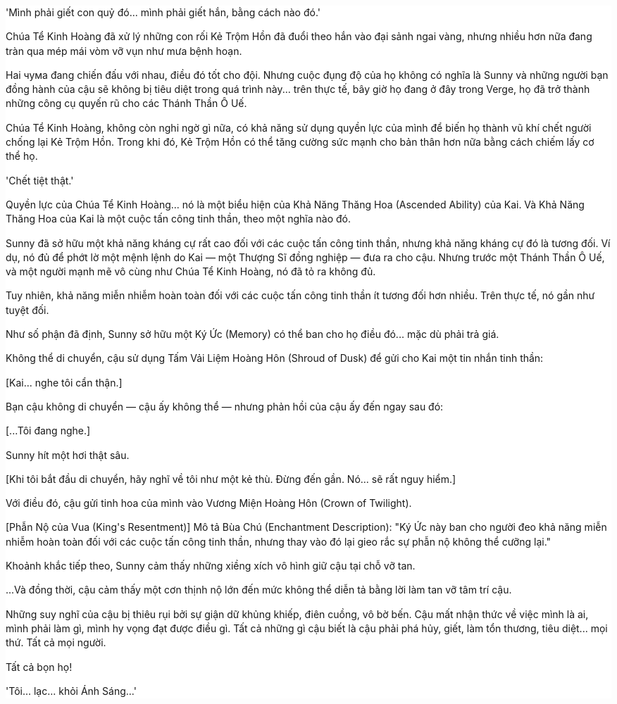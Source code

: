 'Mình phải giết con quỷ đó... mình phải giết hắn, bằng cách nào đó.'

Chúa Tể Kinh Hoàng đã xử lý những con rối Kẻ Trộm Hồn đã đuổi theo hắn vào đại sảnh ngai vàng, nhưng nhiều hơn nữa đang tràn qua mép mái vòm vỡ vụn như mưa bệnh hoạn.

Hai чума đang chiến đấu với nhau, điều đó tốt cho đội. Nhưng cuộc đụng độ của họ không có nghĩa là Sunny và những người bạn đồng hành của cậu sẽ không bị tiêu diệt trong quá trình này... trên thực tế, bây giờ họ đang ở đây trong Verge, họ đã trở thành những công cụ quyến rũ cho các Thánh Thần Ô Uế.

Chúa Tể Kinh Hoàng, không còn nghi ngờ gì nữa, có khả năng sử dụng quyền lực của mình để biến họ thành vũ khí chết người chống lại Kẻ Trộm Hồn. Trong khi đó, Kẻ Trộm Hồn có thể tăng cường sức mạnh cho bản thân hơn nữa bằng cách chiếm lấy cơ thể họ.

'Chết tiệt thật.'

Quyền lực của Chúa Tể Kinh Hoàng... nó là một biểu hiện của Khả Năng Thăng Hoa (Ascended Ability) của Kai. Và Khả Năng Thăng Hoa của Kai là một cuộc tấn công tinh thần, theo một nghĩa nào đó.

Sunny đã sở hữu một khả năng kháng cự rất cao đối với các cuộc tấn công tinh thần, nhưng khả năng kháng cự đó là tương đối. Ví dụ, nó đủ để phớt lờ một mệnh lệnh do Kai — một Thượng Sĩ đồng nghiệp — đưa ra cho cậu. Nhưng trước một Thánh Thần Ô Uế, và một người mạnh mẽ vô cùng như Chúa Tể Kinh Hoàng, nó đã tỏ ra không đủ.

Tuy nhiên, khả năng miễn nhiễm hoàn toàn đối với các cuộc tấn công tinh thần ít tương đối hơn nhiều. Trên thực tế, nó gần như tuyệt đối.

Như số phận đã định, Sunny sở hữu một Ký Ức (Memory) có thể ban cho họ điều đó... mặc dù phải trả giá.

Không thể di chuyển, cậu sử dụng Tấm Vải Liệm Hoàng Hôn (Shroud of Dusk) để gửi cho Kai một tin nhắn tinh thần:

[Kai... nghe tôi cẩn thận.]

Bạn cậu không di chuyển — cậu ấy không thể — nhưng phản hồi của cậu ấy đến ngay sau đó:

[...Tôi đang nghe.]

Sunny hít một hơi thật sâu.

[Khi tôi bắt đầu di chuyển, hãy nghĩ về tôi như một kẻ thù. Đừng đến gần. Nó... sẽ rất nguy hiểm.]

Với điều đó, cậu gửi tinh hoa của mình vào Vương Miện Hoàng Hôn (Crown of Twilight).

[Phẫn Nộ của Vua (King's Resentment)] Mô tả Bùa Chú (Enchantment Description): "Ký Ức này ban cho người đeo khả năng miễn nhiễm hoàn toàn đối với các cuộc tấn công tinh thần, nhưng thay vào đó lại gieo rắc sự phẫn nộ không thể cưỡng lại."

Khoảnh khắc tiếp theo, Sunny cảm thấy những xiềng xích vô hình giữ cậu tại chỗ vỡ tan.

...Và đồng thời, cậu cảm thấy một cơn thịnh nộ lớn đến mức không thể diễn tả bằng lời làm tan vỡ tâm trí cậu.

Những suy nghĩ của cậu bị thiêu rụi bởi sự giận dữ khủng khiếp, điên cuồng, vô bờ bến. Cậu mất nhận thức về việc mình là ai, mình phải làm gì, mình hy vọng đạt được điều gì. Tất cả những gì cậu biết là cậu phải phá hủy, giết, làm tổn thương, tiêu diệt... mọi thứ. Tất cả mọi người.

Tất cả bọn họ!

'Tôi... lạc... khỏi Ánh Sáng...'
